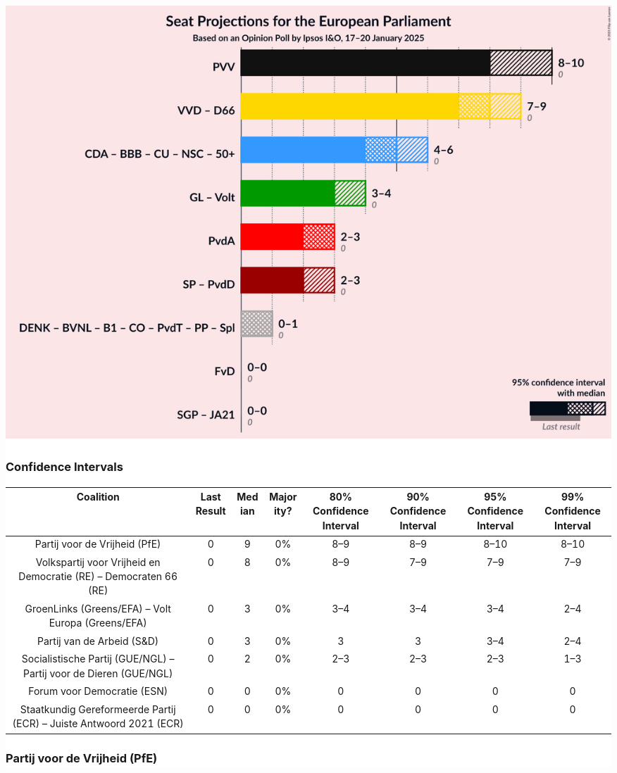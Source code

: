 ![Graph with coalitions seats not yet produced](2025-01-20-IpsosIO-coalitions-seats.png "Coalitions Seats")

### Confidence Intervals

| Coalition | Last Result | Median | Majority? | 80% Confidence Interval | 90% Confidence Interval | 95% Confidence Interval | 99% Confidence Interval |
|:---------:|:-----------:|:------:|:---------:|:-----------------------:|:-----------------------:|:-----------------------:|:-----------------------:|
| Partij voor de Vrijheid (PfE) | 0 | 9 | 0% | 8–9 | 8–9 | 8–10 | 8–10 |
| Volkspartij voor Vrijheid en Democratie (RE) – Democraten 66 (RE) | 0 | 8 | 0% | 8–9 | 7–9 | 7–9 | 7–9 |
| GroenLinks (Greens/EFA) – Volt Europa (Greens/EFA) | 0 | 3 | 0% | 3–4 | 3–4 | 3–4 | 2–4 |
| Partij van de Arbeid (S&D) | 0 | 3 | 0% | 3 | 3 | 3–4 | 2–4 |
| Socialistische Partij (GUE/NGL) – Partij voor de Dieren (GUE/NGL) | 0 | 2 | 0% | 2–3 | 2–3 | 2–3 | 1–3 |
| Forum voor Democratie (ESN) | 0 | 0 | 0% | 0 | 0 | 0 | 0 |
| Staatkundig Gereformeerde Partij (ECR) – Juiste Antwoord 2021 (ECR) | 0 | 0 | 0% | 0 | 0 | 0 | 0 |

### Partij voor de Vrijheid (PfE)
